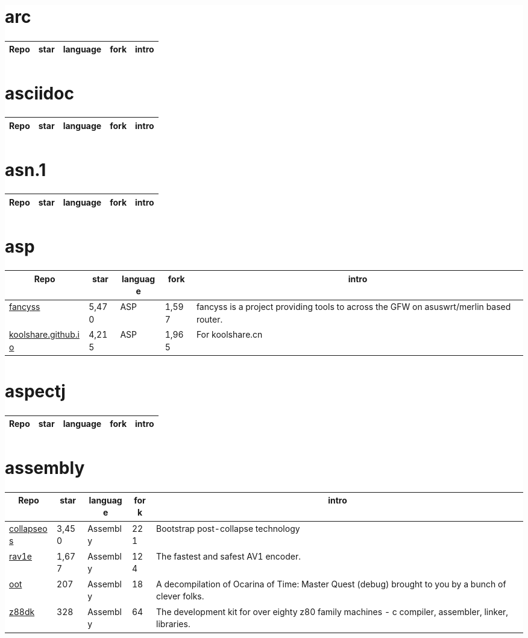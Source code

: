 
# arc

Repo|star|language|fork|intro
-|-|-|-|-



# asciidoc

Repo|star|language|fork|intro
-|-|-|-|-



# asn.1

Repo|star|language|fork|intro
-|-|-|-|-



# asp

Repo|star|language|fork|intro
-|-|-|-|-
[fancyss](https://github.com/hq450/fancyss)|5,470|ASP|1,597|fancyss is a project providing tools to across the GFW on asuswrt/merlin based router.
[koolshare.github.io](https://github.com/koolshare/koolshare.github.io)|4,215|ASP|1,965|For koolshare.cn


# aspectj

Repo|star|language|fork|intro
-|-|-|-|-



# assembly

Repo|star|language|fork|intro
-|-|-|-|-
[collapseos](https://github.com/hsoft/collapseos)|3,450|Assembly|221|Bootstrap post-collapse technology
[rav1e](https://github.com/xiph/rav1e)|1,677|Assembly|124|The fastest and safest AV1 encoder.
[oot](https://github.com/n64decomp/oot)|207|Assembly|18|A decompilation of Ocarina of Time: Master Quest (debug) brought to you by a bunch of clever folks.
[z88dk](https://github.com/z88dk/z88dk)|328|Assembly|64|The development kit for over eighty z80 family machines - c compiler, assembler, linker, libraries.
